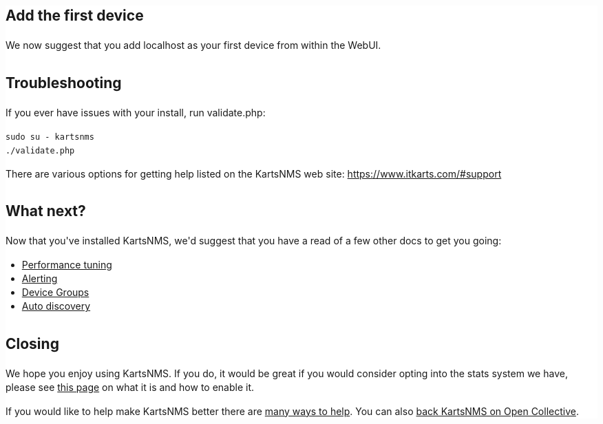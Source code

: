 ## Add the first device

We now suggest that you add localhost as your first device from within the WebUI.

## Troubleshooting

If you ever have issues with your install, run validate.php:

```
sudo su - kartsnms
./validate.php
```

There are various options for getting help listed on the KartsNMS web
site: <https://www.itkarts.com/#support>

## What next?

Now that you've installed KartsNMS, we'd suggest that you have a read
of a few other docs to get you going:

- [Performance tuning](../Support/Performance.md)
- [Alerting](../Alerting/index.md)
- [Device Groups](../Extensions/Device-Groups.md)
- [Auto discovery](../Extensions/Auto-Discovery.md)

## Closing

We hope you enjoy using KartsNMS. If you do, it would be great if you
would consider opting into the stats system we have, please see [this
page](../General/Callback-Stats-and-Privacy.md) on
what it is and how to enable it.

If you would like to help make KartsNMS better there are [many ways to
help](../Support/FAQ.md#a-namefaq9-what-can-i-do-to-help). You
can also [back KartsNMS on Open Collective](https://t.kartsn.ms/donations).
